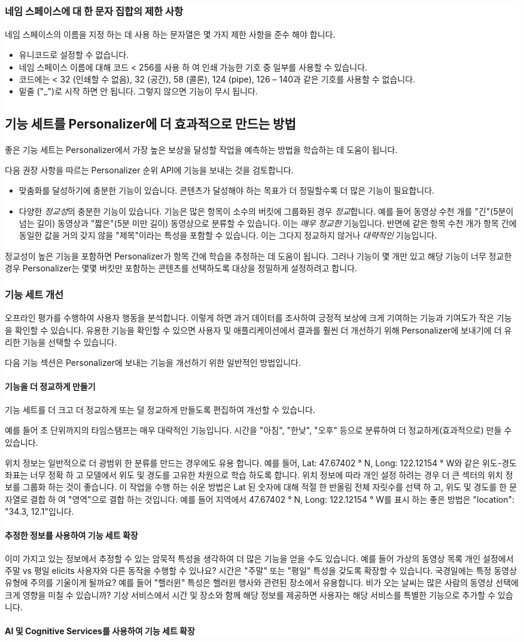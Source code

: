 ### <a name="restrictions-in-character-sets-for-namespaces"></a>네임 스페이스에 대 한 문자 집합의 제한 사항

네임 스페이스의 이름을 지정 하는 데 사용 하는 문자열은 몇 가지 제한 사항을 준수 해야 합니다. 
* 유니코드로 설정할 수 없습니다.
* 네임 스페이스 이름에 대해 코드 < 256를 사용 하 여 인쇄 가능한 기호 중 일부를 사용할 수 있습니다. 
* 코드에는 < 32 (인쇄할 수 없음), 32 (공간), 58 (콜론), 124 (pipe), 126 – 140과 같은 기호를 사용할 수 없습니다.
* 밑줄 ("_")로 시작 하면 안 됩니다. 그렇지 않으면 기능이 무시 됩니다.

## <a name="how-to-make-feature-sets-more-effective-for-personalizer"></a>기능 세트를 Personalizer에 더 효과적으로 만드는 방법

좋은 기능 세트는 Personalizer에서 가장 높은 보상을 달성할 작업을 예측하는 방법을 학습하는 데 도움이 됩니다. 

다음 권장 사항을 따르는 Personalizer 순위 API에 기능을 보내는 것을 검토합니다.

* 맞춤화를 달성하기에 충분한 기능이 있습니다. 콘텐츠가 달성해야 하는 목표가 더 정밀할수록 더 많은 기능이 필요합니다.

* 다양한 *정교성*의 충분한 기능이 있습니다. 기능은 많은 항목이 소수의 버킷에 그룹화된 경우 *정교*합니다. 예를 들어 동영상 수천 개를 "긴"(5분이 넘는 길이) 동영상과 "짧은"(5분 미만 길이) 동영상으로 분류할 수 있습니다. 이는 *매우 정교한* 기능입니다. 반면에 같은 항목 수천 개가 항목 간에 동일한 값을 거의 갖지 않을 "제목"이라는 특성을 포함할 수 있습니다. 이는 그다지 정교하지 않거나 *대략적인* 기능입니다.  

정교성이 높은 기능을 포함하면 Personalizer가 항목 간에 학습을 추정하는 데 도움이 됩니다. 그러나 기능이 몇 개만 있고 해당 기능이 너무 정교한 경우 Personalizer는 몇몇 버킷만 포함하는 콘텐츠를 선택하도록 대상을 정밀하게 설정하려고 합니다.

### <a name="improve-feature-sets"></a>기능 세트 개선 

오프라인 평가를 수행하여 사용자 행동을 분석합니다. 이렇게 하면 과거 데이터를 조사하여 긍정적 보상에 크게 기여하는 기능과 기여도가 작은 기능을 확인할 수 있습니다. 유용한 기능을 확인할 수 있으면 사용자 및 애플리케이션에서 결과를 훨씬 더 개선하기 위해 Personalizer에 보내기에 더 유리한 기능을 선택할 수 있습니다.

다음 기능 섹션은 Personalizer에 보내는 기능을 개선하기 위한 일반적인 방법입니다.

#### <a name="make-features-more-dense"></a>기능을 더 정교하게 만들기

기능 세트를 더 크고 더 정교하게 또는 덜 정교하게 만들도록 편집하여 개선할 수 있습니다.

예를 들어 초 단위까지의 타임스탬프는 매우 대략적인 기능입니다. 시간을 "아침", "한낮", "오후" 등으로 분류하여 더 정교하게(효과적으로) 만들 수 있습니다.

위치 정보는 일반적으로 더 광범위 한 분류를 만드는 경우에도 유용 합니다. 예를 들어, Lat: 47.67402 ° N, Long: 122.12154 ° W와 같은 위도-경도 좌표는 너무 정확 하 고 모델에서 위도 및 경도를 고유한 차원으로 학습 하도록 합니다. 위치 정보에 따라 개인 설정 하려는 경우 더 큰 섹터의 위치 정보를 그룹화 하는 것이 좋습니다. 이 작업을 수행 하는 쉬운 방법은 Lat 된 숫자에 대해 적절 한 반올림 전체 자릿수를 선택 하 고, 위도 및 경도를 한 문자열로 결합 하 여 "영역"으로 결합 하는 것입니다. 예를 들어 지역에서 47.67402 ° N, Long: 122.12154 ° W를 표시 하는 좋은 방법은 "location": "34.3, 12.1"입니다.


#### <a name="expand-feature-sets-with-extrapolated-information"></a>추정한 정보를 사용하여 기능 세트 확장

이미 가지고 있는 정보에서 추정할 수 있는 암묵적 특성을 생각하여 더 많은 기능을 얻을 수도 있습니다. 예를 들어 가상의 동영상 목록 개인 설정에서 주말 vs 평일 elicits 사용자와 다른 동작을 수행할 수 있나요? 시간은 "주말" 또는 "평일" 특성을 갖도록 확장할 수 있습니다. 국경일에는 특정 동영상 유형에 주의를 기울이게 될까요? 예를 들어 "핼러윈" 특성은 핼러윈 행사와 관련된 장소에서 유용합니다. 비가 오는 날씨는 많은 사람의 동영상 선택에 크게 영향을 미칠 수 있습니까? 기상 서비스에서 시간 및 장소와 함께 해당 정보를 제공하면 사용자는 해당 서비스를 특별한 기능으로 추가할 수 있습니다. 

#### <a name="expand-feature-sets-with-artificial-intelligence-and-cognitive-services"></a>AI 및 Cognitive Services를 사용하여 기능 세트 확장
